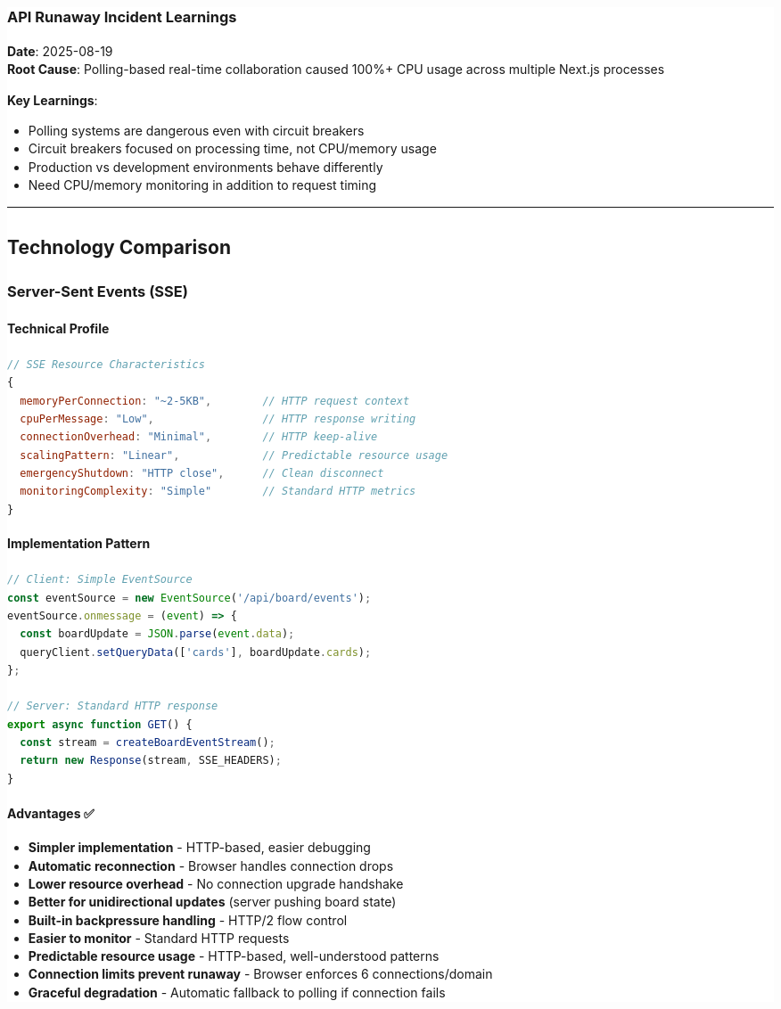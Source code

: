 ### API Runaway Incident Learnings
**Date**: 2025-08-19  
**Root Cause**: Polling-based real-time collaboration caused 100%+ CPU usage across multiple Next.js processes

**Key Learnings**:
- Polling systems are dangerous even with circuit breakers
- Circuit breakers focused on processing time, not CPU/memory usage
- Production vs development environments behave differently
- Need CPU/memory monitoring in addition to request timing

---

## Technology Comparison

### Server-Sent Events (SSE)

#### Technical Profile
```javascript
// SSE Resource Characteristics
{
  memoryPerConnection: "~2-5KB",        // HTTP request context
  cpuPerMessage: "Low",                 // HTTP response writing
  connectionOverhead: "Minimal",        // HTTP keep-alive
  scalingPattern: "Linear",             // Predictable resource usage
  emergencyShutdown: "HTTP close",      // Clean disconnect
  monitoringComplexity: "Simple"        // Standard HTTP metrics
}
```

#### Implementation Pattern
```javascript
// Client: Simple EventSource
const eventSource = new EventSource('/api/board/events');
eventSource.onmessage = (event) => {
  const boardUpdate = JSON.parse(event.data);
  queryClient.setQueryData(['cards'], boardUpdate.cards);
};

// Server: Standard HTTP response
export async function GET() {
  const stream = createBoardEventStream();
  return new Response(stream, SSE_HEADERS);
}
```

#### Advantages ✅
- **Simpler implementation** - HTTP-based, easier debugging
- **Automatic reconnection** - Browser handles connection drops
- **Lower resource overhead** - No connection upgrade handshake
- **Better for unidirectional updates** (server pushing board state)
- **Built-in backpressure handling** - HTTP/2 flow control
- **Easier to monitor** - Standard HTTP requests
- **Predictable resource usage** - HTTP-based, well-understood patterns
- **Connection limits prevent runaway** - Browser enforces 6 connections/domain
- **Graceful degradation** - Automatic fallback to polling if connection fails
